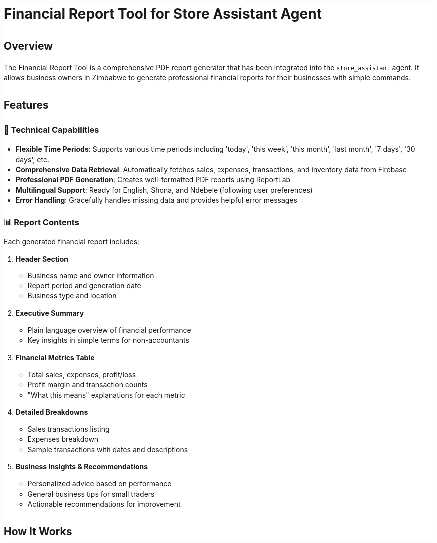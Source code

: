 # Financial Report Tool for Store Assistant Agent

## Overview

The Financial Report Tool is a comprehensive PDF report generator that has been integrated into the `store_assistant` agent. It allows business owners in Zimbabwe to generate professional financial reports for their businesses with simple commands.

## Features

### 🔧 Technical Capabilities

- **Flexible Time Periods**: Supports various time periods including 'today', 'this week', 'this month', 'last month', '7 days', '30 days', etc.
- **Comprehensive Data Retrieval**: Automatically fetches sales, expenses, transactions, and inventory data from Firebase
- **Professional PDF Generation**: Creates well-formatted PDF reports using ReportLab
- **Multilingual Support**: Ready for English, Shona, and Ndebele (following user preferences)
- **Error Handling**: Gracefully handles missing data and provides helpful error messages

### 📊 Report Contents

Each generated financial report includes:

1. **Header Section**

   - Business name and owner information
   - Report period and generation date
   - Business type and location

2. **Executive Summary**

   - Plain language overview of financial performance
   - Key insights in simple terms for non-accountants

3. **Financial Metrics Table**

   - Total sales, expenses, profit/loss
   - Profit margin and transaction counts
   - "What this means" explanations for each metric

4. **Detailed Breakdowns**

   - Sales transactions listing
   - Expenses breakdown
   - Sample transactions with dates and descriptions

5. **Business Insights & Recommendations**
   - Personalized advice based on performance
   - General business tips for small traders
   - Actionable recommendations for improvement

## How It Works
